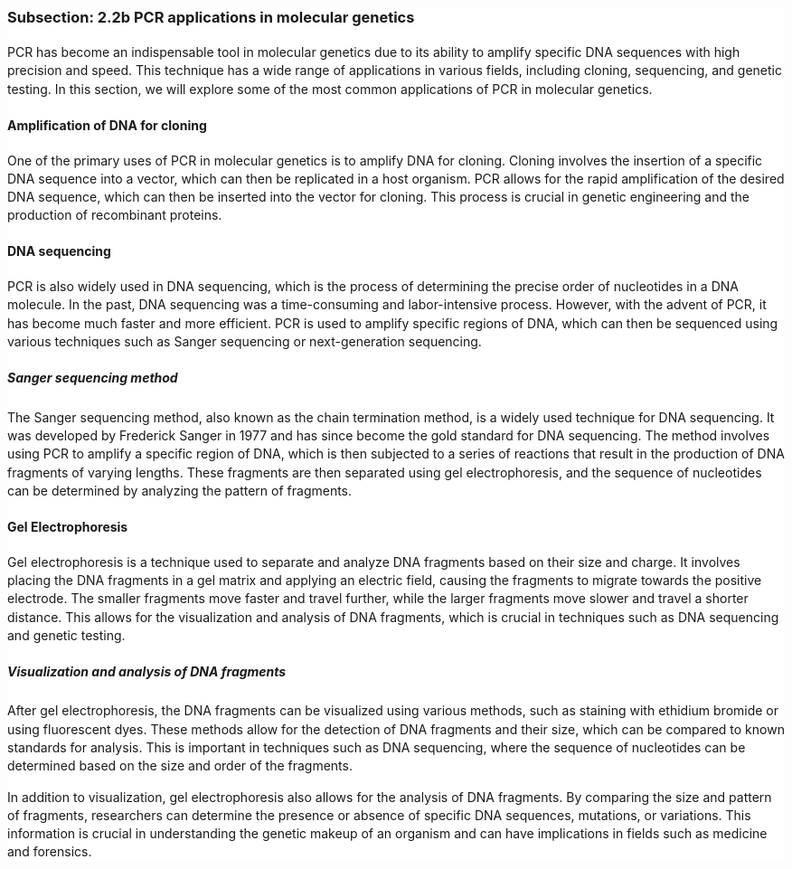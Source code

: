 ### Subsection: 2.2b PCR applications in molecular genetics

PCR has become an indispensable tool in molecular genetics due to its ability to amplify specific DNA sequences with high precision and speed. This technique has a wide range of applications in various fields, including cloning, sequencing, and genetic testing. In this section, we will explore some of the most common applications of PCR in molecular genetics.

#### Amplification of DNA for cloning

One of the primary uses of PCR in molecular genetics is to amplify DNA for cloning. Cloning involves the insertion of a specific DNA sequence into a vector, which can then be replicated in a host organism. PCR allows for the rapid amplification of the desired DNA sequence, which can then be inserted into the vector for cloning. This process is crucial in genetic engineering and the production of recombinant proteins.

#### DNA sequencing

PCR is also widely used in DNA sequencing, which is the process of determining the precise order of nucleotides in a DNA molecule. In the past, DNA sequencing was a time-consuming and labor-intensive process. However, with the advent of PCR, it has become much faster and more efficient. PCR is used to amplify specific regions of DNA, which can then be sequenced using various techniques such as Sanger sequencing or next-generation sequencing.

##### Sanger sequencing method

The Sanger sequencing method, also known as the chain termination method, is a widely used technique for DNA sequencing. It was developed by Frederick Sanger in 1977 and has since become the gold standard for DNA sequencing. The method involves using PCR to amplify a specific region of DNA, which is then subjected to a series of reactions that result in the production of DNA fragments of varying lengths. These fragments are then separated using gel electrophoresis, and the sequence of nucleotides can be determined by analyzing the pattern of fragments.

#### Gel Electrophoresis

Gel electrophoresis is a technique used to separate and analyze DNA fragments based on their size and charge. It involves placing the DNA fragments in a gel matrix and applying an electric field, causing the fragments to migrate towards the positive electrode. The smaller fragments move faster and travel further, while the larger fragments move slower and travel a shorter distance. This allows for the visualization and analysis of DNA fragments, which is crucial in techniques such as DNA sequencing and genetic testing.

##### Visualization and analysis of DNA fragments

After gel electrophoresis, the DNA fragments can be visualized using various methods, such as staining with ethidium bromide or using fluorescent dyes. These methods allow for the detection of DNA fragments and their size, which can be compared to known standards for analysis. This is important in techniques such as DNA sequencing, where the sequence of nucleotides can be determined based on the size and order of the fragments.

In addition to visualization, gel electrophoresis also allows for the analysis of DNA fragments. By comparing the size and pattern of fragments, researchers can determine the presence or absence of specific DNA sequences, mutations, or variations. This information is crucial in understanding the genetic makeup of an organism and can have implications in fields such as medicine and forensics.
